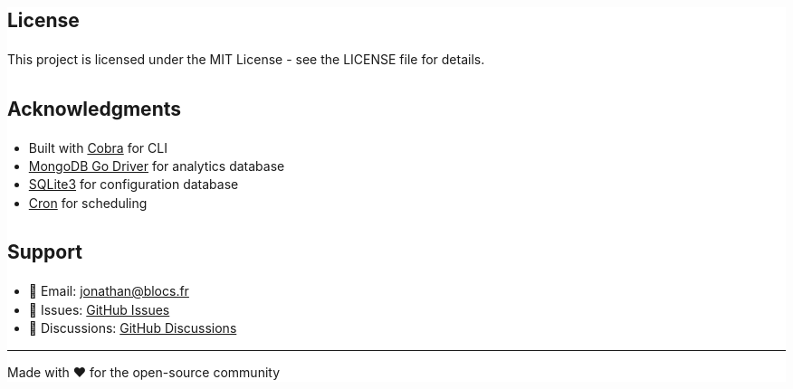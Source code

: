 ## License

This project is licensed under the MIT License - see the LICENSE file for details.

## Acknowledgments

- Built with [Cobra](https://github.com/spf13/cobra) for CLI
- [MongoDB Go Driver](https://github.com/mongodb/mongo-go-driver) for analytics database
- [SQLite3](https://github.com/mattn/go-sqlite3) for configuration database
- [Cron](https://github.com/robfig/cron) for scheduling

## Support

- 📧 Email: jonathan@blocs.fr
- 🐛 Issues: [GitHub Issues](https://github.com/AI2HU/gego/issues)
- 💬 Discussions: [GitHub Discussions](https://github.com/AI2HU/gego/discussions)

---

Made with ❤️ for the open-source community
